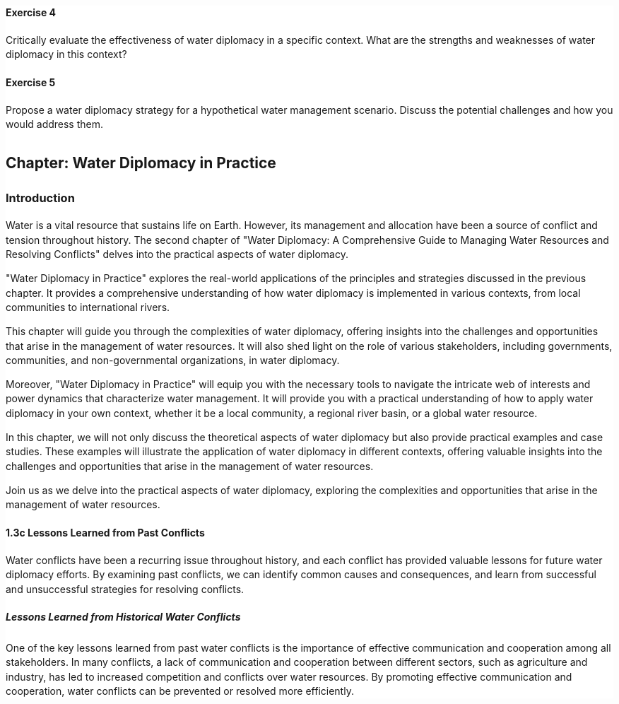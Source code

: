 #### Exercise 4
Critically evaluate the effectiveness of water diplomacy in a specific context. What are the strengths and weaknesses of water diplomacy in this context?

#### Exercise 5
Propose a water diplomacy strategy for a hypothetical water management scenario. Discuss the potential challenges and how you would address them.

## Chapter: Water Diplomacy in Practice

### Introduction

Water is a vital resource that sustains life on Earth. However, its management and allocation have been a source of conflict and tension throughout history. The second chapter of "Water Diplomacy: A Comprehensive Guide to Managing Water Resources and Resolving Conflicts" delves into the practical aspects of water diplomacy. 

"Water Diplomacy in Practice" explores the real-world applications of the principles and strategies discussed in the previous chapter. It provides a comprehensive understanding of how water diplomacy is implemented in various contexts, from local communities to international rivers. 

This chapter will guide you through the complexities of water diplomacy, offering insights into the challenges and opportunities that arise in the management of water resources. It will also shed light on the role of various stakeholders, including governments, communities, and non-governmental organizations, in water diplomacy. 

Moreover, "Water Diplomacy in Practice" will equip you with the necessary tools to navigate the intricate web of interests and power dynamics that characterize water management. It will provide you with a practical understanding of how to apply water diplomacy in your own context, whether it be a local community, a regional river basin, or a global water resource. 

In this chapter, we will not only discuss the theoretical aspects of water diplomacy but also provide practical examples and case studies. These examples will illustrate the application of water diplomacy in different contexts, offering valuable insights into the challenges and opportunities that arise in the management of water resources. 

Join us as we delve into the practical aspects of water diplomacy, exploring the complexities and opportunities that arise in the management of water resources.




#### 1.3c Lessons Learned from Past Conflicts

Water conflicts have been a recurring issue throughout history, and each conflict has provided valuable lessons for future water diplomacy efforts. By examining past conflicts, we can identify common causes and consequences, and learn from successful and unsuccessful strategies for resolving conflicts.

##### Lessons Learned from Historical Water Conflicts

One of the key lessons learned from past water conflicts is the importance of effective communication and cooperation among all stakeholders. In many conflicts, a lack of communication and cooperation between different sectors, such as agriculture and industry, has led to increased competition and conflicts over water resources. By promoting effective communication and cooperation, water conflicts can be prevented or resolved more efficiently.
